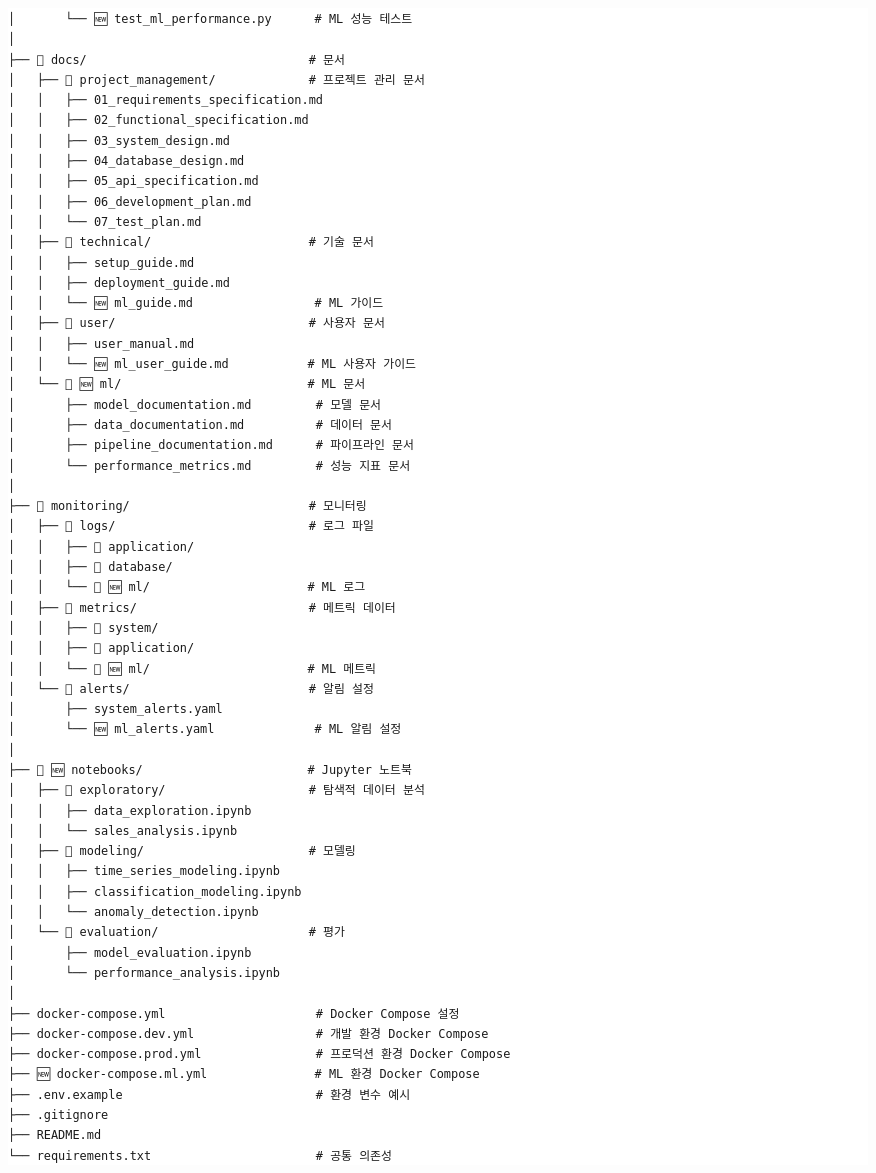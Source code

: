 ```
│       └── 🆕 test_ml_performance.py      # ML 성능 테스트
│
├── 📁 docs/                               # 문서
│   ├── 📁 project_management/             # 프로젝트 관리 문서
│   │   ├── 01_requirements_specification.md
│   │   ├── 02_functional_specification.md
│   │   ├── 03_system_design.md
│   │   ├── 04_database_design.md
│   │   ├── 05_api_specification.md
│   │   ├── 06_development_plan.md
│   │   └── 07_test_plan.md
│   ├── 📁 technical/                      # 기술 문서
│   │   ├── setup_guide.md
│   │   ├── deployment_guide.md
│   │   └── 🆕 ml_guide.md                 # ML 가이드
│   ├── 📁 user/                           # 사용자 문서
│   │   ├── user_manual.md
│   │   └── 🆕 ml_user_guide.md           # ML 사용자 가이드
│   └── 📁 🆕 ml/                          # ML 문서
│       ├── model_documentation.md         # 모델 문서
│       ├── data_documentation.md          # 데이터 문서
│       ├── pipeline_documentation.md      # 파이프라인 문서
│       └── performance_metrics.md         # 성능 지표 문서
│
├── 📁 monitoring/                         # 모니터링
│   ├── 📁 logs/                           # 로그 파일
│   │   ├── 📁 application/
│   │   ├── 📁 database/
│   │   └── 📁 🆕 ml/                      # ML 로그
│   ├── 📁 metrics/                        # 메트릭 데이터
│   │   ├── 📁 system/
│   │   ├── 📁 application/
│   │   └── 📁 🆕 ml/                      # ML 메트릭
│   └── 📁 alerts/                         # 알림 설정
│       ├── system_alerts.yaml
│       └── 🆕 ml_alerts.yaml              # ML 알림 설정
│
├── 📁 🆕 notebooks/                       # Jupyter 노트북
│   ├── 📁 exploratory/                    # 탐색적 데이터 분석
│   │   ├── data_exploration.ipynb
│   │   └── sales_analysis.ipynb
│   ├── 📁 modeling/                       # 모델링
│   │   ├── time_series_modeling.ipynb
│   │   ├── classification_modeling.ipynb
│   │   └── anomaly_detection.ipynb
│   └── 📁 evaluation/                     # 평가
│       ├── model_evaluation.ipynb
│       └── performance_analysis.ipynb
│
├── docker-compose.yml                     # Docker Compose 설정
├── docker-compose.dev.yml                 # 개발 환경 Docker Compose
├── docker-compose.prod.yml                # 프로덕션 환경 Docker Compose
├── 🆕 docker-compose.ml.yml               # ML 환경 Docker Compose
├── .env.example                           # 환경 변수 예시
├── .gitignore
├── README.md
└── requirements.txt                       # 공통 의존성
```
